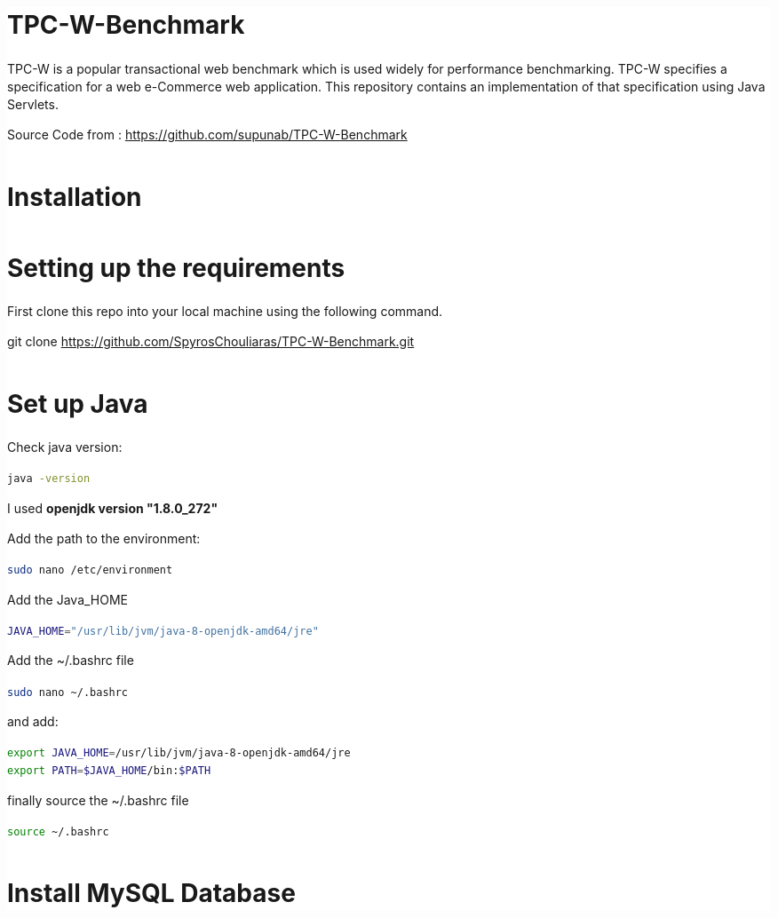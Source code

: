 # TPC-W-Benchmark
TPC-W is a popular transactional web benchmark which is used widely for performance benchmarking. TPC-W specifies a specification for a web e-Commerce web application. This repository contains an implementation of that specification using Java Servlets.

Source Code from : https://github.com/supunab/TPC-W-Benchmark 

# Installation

# Setting up the requirements

First clone this repo into your local machine using the following command.

git clone https://github.com/SpyrosChouliaras/TPC-W-Benchmark.git

# Set up Java

Check java version:

```bash
java -version
```

I used **openjdk version "1.8.0_272"**

Add the path to the environment:

```bash
sudo nano /etc/environment
```
Add the Java_HOME

```bash
JAVA_HOME="/usr/lib/jvm/java-8-openjdk-amd64/jre"
```

Add the ~/.bashrc file

```bash
sudo nano ~/.bashrc
```

and add:

```bash
export JAVA_HOME=/usr/lib/jvm/java-8-openjdk-amd64/jre
export PATH=$JAVA_HOME/bin:$PATH
```

finally source the ~/.bashrc file

```bash
source ~/.bashrc
```
# Install MySQL Database
